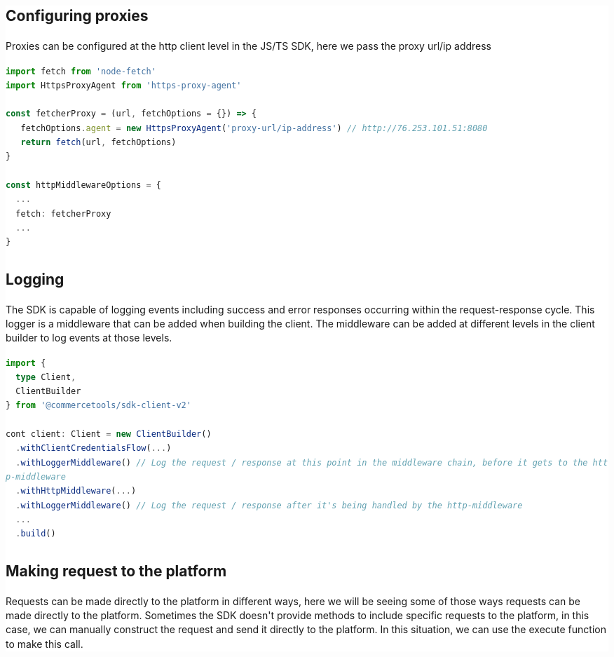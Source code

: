 ## Configuring proxies

Proxies can be configured at the http client level in the JS/TS SDK, here we pass the proxy url/ip address

```ts
import fetch from 'node-fetch'
import HttpsProxyAgent from 'https-proxy-agent'

const fetcherProxy = (url, fetchOptions = {}) => {
   fetchOptions.agent = new HttpsProxyAgent('proxy-url/ip-address') // http://76.253.101.51:8080
   return fetch(url, fetchOptions)
}

const httpMiddlewareOptions = {
  ...
  fetch: fetcherProxy
  ...
}

```

## Logging

The SDK is capable of logging events including success and error responses occurring within the request-response cycle. This logger is a middleware that can be added when building the client. The middleware can be added at different levels in the client builder to log events at those levels.

```ts
import {
  type Client,
  ClientBuilder
} from '@commercetools/sdk-client-v2'

cont client: Client = new ClientBuilder()
  .withClientCredentialsFlow(...)
  .withLoggerMiddleware() // Log the request / response at this point in the middleware chain, before it gets to the http-middleware
  .withHttpMiddleware(...)
  .withLoggerMiddleware() // Log the request / response after it's being handled by the http-middleware
  ...
  .build()
```

## Making request to the platform

Requests can be made directly to the platform in different ways, here we will be seeing some of those ways requests can be made directly to the platform. Sometimes the SDK doesn't provide methods to include specific requests to the platform, in this case, we can manually construct the request and send it directly to the platform. In this situation, we can use the execute function to make this call.
